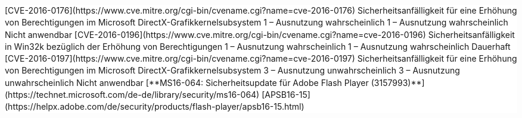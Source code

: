 </td>
</tr>
<tr>
<td style="border:1px solid black;">
[CVE-2016-0176](https://www.cve.mitre.org/cgi-bin/cvename.cgi?name=cve-2016-0176)
</td>
<td style="border:1px solid black;">
Sicherheitsanfälligkeit für eine Erhöhung von Berechtigungen im Microsoft DirectX-Grafikkernelsubsystem
</td>
<td style="border:1px solid black;">
1 – Ausnutzung wahrscheinlich
</td>
<td style="border:1px solid black;">
1 – Ausnutzung wahrscheinlich
</td>
<td style="border:1px solid black;">
Nicht anwendbar
</td>
</tr>
<tr>
<td style="border:1px solid black;">
[CVE-2016-0196](https://www.cve.mitre.org/cgi-bin/cvename.cgi?name=cve-2016-0196)
</td>
<td style="border:1px solid black;">
Sicherheitsanfälligkeit in Win32k bezüglich der Erhöhung von Berechtigungen
</td>
<td style="border:1px solid black;">
1 – Ausnutzung wahrscheinlich
</td>
<td style="border:1px solid black;">
1 – Ausnutzung wahrscheinlich
</td>
<td style="border:1px solid black;">
Dauerhaft
</td>
</tr>
<tr>
<td style="border:1px solid black;">
[CVE-2016-0197](https://www.cve.mitre.org/cgi-bin/cvename.cgi?name=cve-2016-0197)
</td>
<td style="border:1px solid black;">
Sicherheitsanfälligkeit für eine Erhöhung von Berechtigungen im Microsoft DirectX-Grafikkernelsubsystem
</td>
<td style="border:1px solid black;">
3 – Ausnutzung unwahrscheinlich
</td>
<td style="border:1px solid black;">
3 – Ausnutzung unwahrscheinlich
</td>
<td style="border:1px solid black;">
Nicht anwendbar
</td>
</tr>
<tr>
<td style="border:1px solid black;" colspan="5">
[**MS16-064: Sicherheitsupdate für Adobe Flash Player (3157993)**](https://technet.microsoft.com/de-de/library/security/ms16-064)
</td>
</tr>
<tr>
<td style="border:1px solid black;">
[APSB16-15](https://helpx.adobe.com/de/security/products/flash-player/apsb16-15.html)